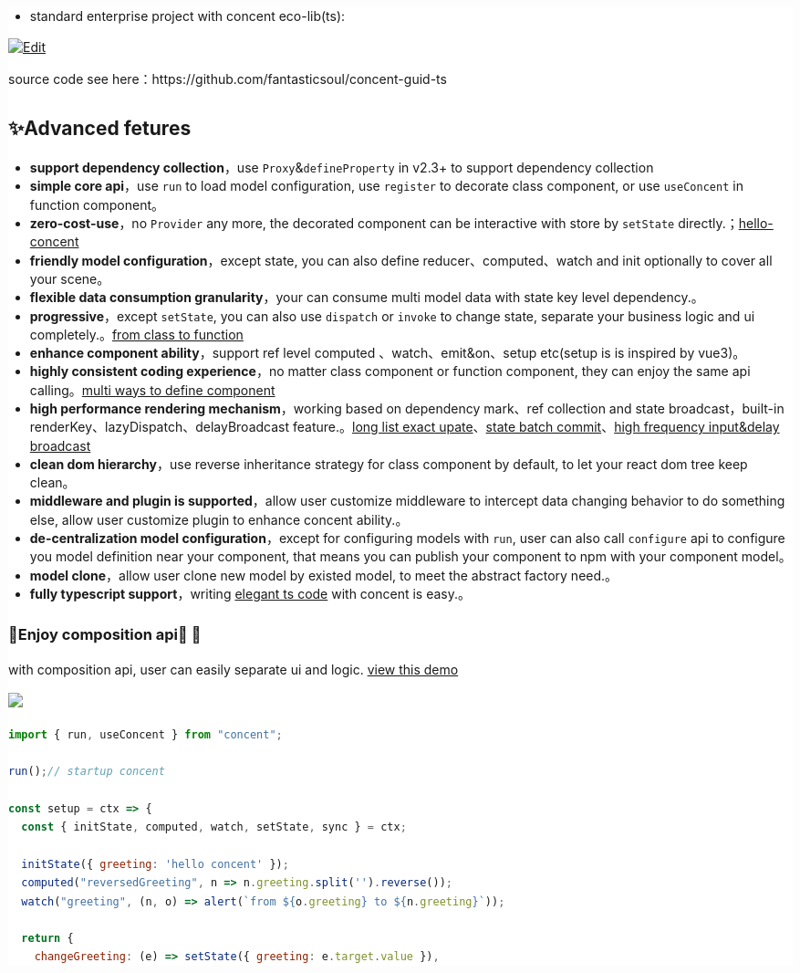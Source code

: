 - standard enterprise project with concent eco-lib(ts):
<p>
<a href="https://codesandbox.io/s/concent-guide-ts-zrxd5" rel="nofollow">
<img src="https://camo.githubusercontent.com/416c7a7433e9d81b4e430b561d92f22ac4f15988/68747470733a2f2f636f646573616e64626f782e696f2f7374617469632f696d672f706c61792d636f646573616e64626f782e737667" alt="Edit" data-canonical-src="https://codesandbox.io/static/img/play-codesandbox.svg" style="max-width:100%;"></a></p>
source code see here：https://github.com/fantasticsoul/concent-guid-ts

## ✨Advanced fetures
* **support dependency collection**，use `Proxy`&`defineProperty` in v2.3+ to support dependency collection
* **simple core api**，use `run` to load model configuration, use `register` to decorate class component, or use `useConcent` in function component。
* **zero-cost-use**，no `Provider` any more, the decorated component can be interactive with store by `setState` directly.；[hello-concent](https://stackblitz.com/edit/cc-course-hello-concent-simple)
* **friendly model configuration**，except state, you can also define reducer、computed、watch and init optionally to cover all your scene。
* **flexible data consumption granularity**，your can consume multi model data with state key level dependency.。
* **progressive**，except `setState`, you can also use `dispatch` or `invoke` to change state, separate your business logic and ui completely.。[from class to function](https://stackblitz.com/edit/cc-multi-ways-to-wirte-code)
* **enhance component ability**，support ref level computed 、watch、emit&on、setup etc(setup is is inspired by vue3)。
* **highly consistent coding experience**，no matter class component or function component, they can enjoy the same api calling。[multi ways to define component](https://stackblitz.com/edit/cc-4-render-mode)
* **high performance rendering mechanism**，working based on dependency mark、ref collection and state broadcast，built-in renderKey、lazyDispatch、delayBroadcast feature.。[long list exact upate](https://stackblitz.com/edit/concent-render-key?file=BookItem.js)、[state batch commit](https://stackblitz.com/edit/concent-lazy-dispatch?file=runConcent.js)、[high frequency input&delay broadcast](https://stackblitz.com/edit/concent-delay-broadcast)
* **clean dom hierarchy**，use reverse inheritance strategy for class component by default, to let your react dom tree keep clean。
* **middleware and plugin is supported**，allow user customize middleware to intercept data changing behavior to do something else, allow user customize plugin to enhance concent ability.。
* **de-centralization model configuration**，except for configuring models with `run`, user can also call `configure` api to configure you model definition near your component, that means you can publish your component to npm with your component model。
* **model clone**，allow user clone new model by existed model, to meet the abstract factory need.。
* **fully typescript support**，writing [elegant ts code](https://codesandbox.io/s/concent-guide-ts-zrxd5) with concent is easy.。


### 🎇Enjoy composition api🎊 🎉

with composition api, user can easily separate ui and logic.
[view this demo](https://codesandbox.io/s/hello-concent-djxxh)

![](https://raw.githubusercontent.com/fantasticsoul/assets/master/img/cc-re-render-process.png)

```js
import { run, useConcent } from "concent";

run();// startup concent

const setup = ctx => {
  const { initState, computed, watch, setState, sync } = ctx;
  
  initState({ greeting: 'hello concent' });
  computed("reversedGreeting", n => n.greeting.split('').reverse());
  watch("greeting", (n, o) => alert(`from ${o.greeting} to ${n.greeting}`));
  
  return {
    changeGreeting: (e) => setState({ greeting: e.target.value }),
```